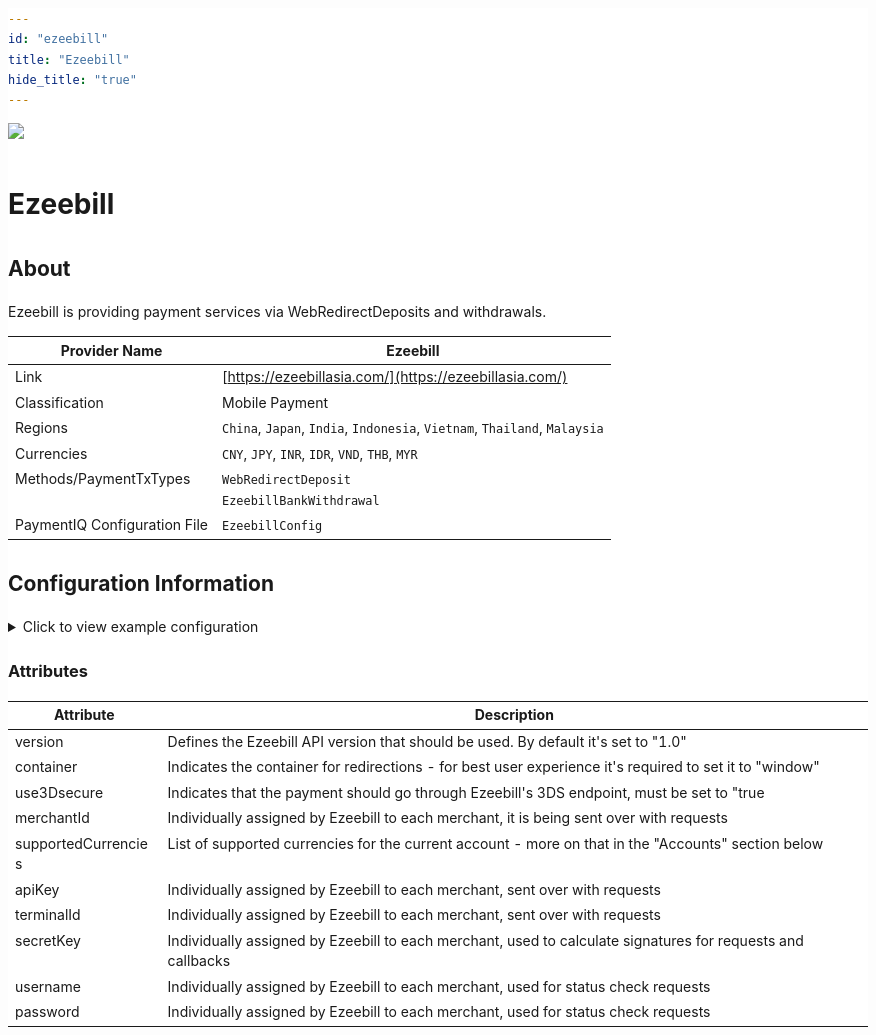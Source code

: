 ```yaml
--- 
id: "ezeebill" 
title: "Ezeebill"
hide_title: "true"
---
```

 
![](/img/providers/logos/ezeebill.png)

# Ezeebill

## About
Ezeebill is providing payment services via WebRedirectDeposits and withdrawals.

| Provider Name                | Ezeebill                                                                  |
|------------------------------|---------------------------------------------------------------------------|
| Link                         | [https://ezeebillasia.com/](https://ezeebillasia.com/)                    |
| Classification               | Mobile Payment                                                            |
| Regions                      | `China`, `Japan`, `India`, `Indonesia`, `Vietnam`, `Thailand`, `Malaysia` |
| Currencies                   | `CNY`, `JPY`, `INR`, `IDR`, `VND`, `THB`, `MYR`                           |
| Methods/PaymentTxTypes       | `WebRedirectDeposit` <br/> `EzeebillBankWithdrawal`                       |
| PaymentIQ Configuration File | `EzeebillConfig`                                                          |

## Configuration Information

<details><summary>Click to view example configuration</summary></details>

### Attributes


| Attribute           | Description                                                                                                 |
|---------------------|-------------------------------------------------------------------------------------------------------------|
| version             | Defines the Ezeebill API version that should be used. By default it's set to "1.0"                          |
| container           | Indicates the container for redirections - for best user experience it's required to set it to "window"     |
| use3Dsecure         | Indicates that the payment should go through Ezeebill's 3DS endpoint, must be set to "true                  |
| merchantId          | Individually assigned by Ezeebill to each merchant, it is being sent over with requests                     |
| supportedCurrencies | List of supported currencies for the current account - more on that in the "Accounts" section below         |
| apiKey              | Individually assigned by Ezeebill to each merchant, sent over with requests                                 |
| terminalId          | Individually assigned by Ezeebill to each merchant, sent over with requests                                 |
| secretKey           | Individually assigned by Ezeebill to each merchant, used to calculate signatures for requests and callbacks |
| username            | Individually assigned by Ezeebill to each merchant, used for status check requests                          |
| password            | Individually assigned by Ezeebill to each merchant, used for status check requests                          |
